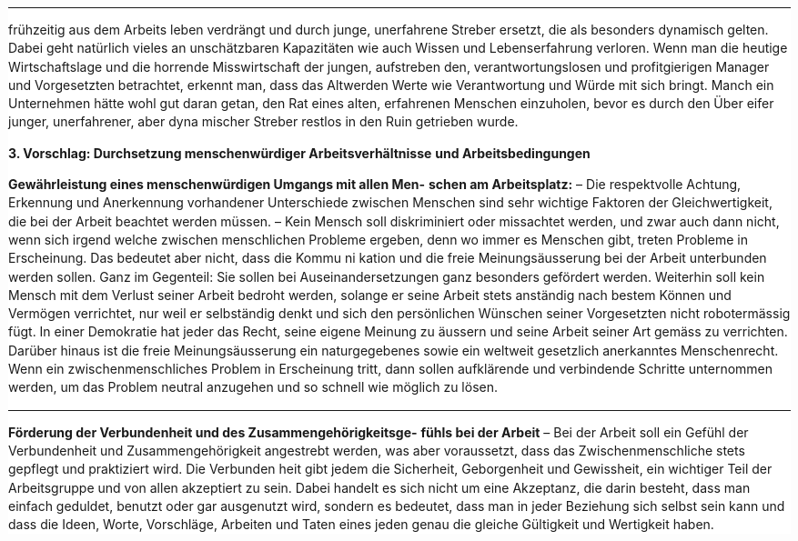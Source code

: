 
-----

frühzeitig aus dem Arbeits leben verdrängt und durch junge, unerfahrene Streber ersetzt, die als besonders dynamisch gelten.
Dabei geht natürlich vieles an unschätzbaren Kapazitäten wie
auch Wissen und Lebenserfahrung verloren. Wenn man die heutige Wirtschaftslage und die horrende Misswirtschaft der jungen,
aufstreben den, verantwortungslosen und profitgierigen Manager
und Vorgesetzten betrachtet, erkennt man, dass das Altwerden
Werte wie Verantwortung und Würde mit sich bringt. Manch ein
Unternehmen hätte wohl gut daran getan, den Rat eines alten, erfahrenen Menschen einzuholen, bevor es durch den Über eifer
junger, unerfahrener, aber dyna mischer Streber restlos in den
Ruin getrieben wurde.

**3. Vorschlag: Durchsetzung menschenwürdiger Arbeitsverhältnisse**
**und Arbeitsbedingungen**

**Gewährleistung eines menschenwürdigen Umgangs mit allen Men-**
**schen am Arbeitsplatz:**
–  Die respektvolle Achtung, Erkennung und Anerkennung vorhandener Unterschiede zwischen Menschen sind sehr wichtige Faktoren der Gleichwertigkeit, die bei der Arbeit beachtet werden
müssen.
–  Kein Mensch soll diskriminiert oder missachtet werden, und zwar
auch dann nicht, wenn sich irgend welche zwischen menschlichen
Probleme ergeben, denn wo immer es Menschen gibt, treten
Probleme in Erscheinung. Das bedeutet aber nicht, dass die
Kommu ni kation und die freie Meinungsäusserung bei der Arbeit
unterbunden werden sollen. Ganz im Gegenteil: Sie sollen bei
Auseinandersetzungen ganz besonders gefördert werden. Weiterhin soll kein Mensch mit dem Verlust seiner Arbeit bedroht werden, solange er seine Arbeit stets anständig nach bestem Können
und Vermögen verrichtet, nur weil er selbständig denkt und sich
den persönlichen Wünschen seiner Vorgesetzten nicht robotermässig fügt. In einer Demokratie hat jeder das Recht, seine eigene
Meinung zu äussern und seine Arbeit seiner Art gemäss zu
verrichten. Darüber hinaus ist die freie Meinungsäusserung ein
naturgegebenes sowie ein weltweit gesetzlich anerkanntes Menschenrecht. Wenn ein zwischenmenschliches Problem in Erscheinung tritt, dann sollen aufklärende und verbindende Schritte unternommen werden, um das Problem neutral anzugehen und so
schnell wie möglich zu lösen.


-----

**Förderung der Verbundenheit und des Zusammengehörigkeitsge-**
**fühls bei der Arbeit**
– Bei der Arbeit soll ein Gefühl der Verbundenheit und Zusammengehörigkeit angestrebt werden, was aber voraussetzt, dass das
Zwischenmenschliche stets gepflegt und praktiziert wird. Die
Verbunden heit gibt jedem die Sicherheit, Geborgenheit und Gewissheit, ein wichtiger Teil der Arbeitsgruppe und von allen akzeptiert zu sein. Dabei handelt es sich nicht um eine Akzeptanz,
die darin besteht, dass man einfach geduldet, benutzt oder gar
ausgenutzt wird, sondern es bedeutet, dass man in jeder Beziehung sich selbst sein kann und dass die Ideen, Worte, Vorschläge,
Arbeiten und Taten eines jeden genau die gleiche Gültigkeit und
Wertigkeit haben.
